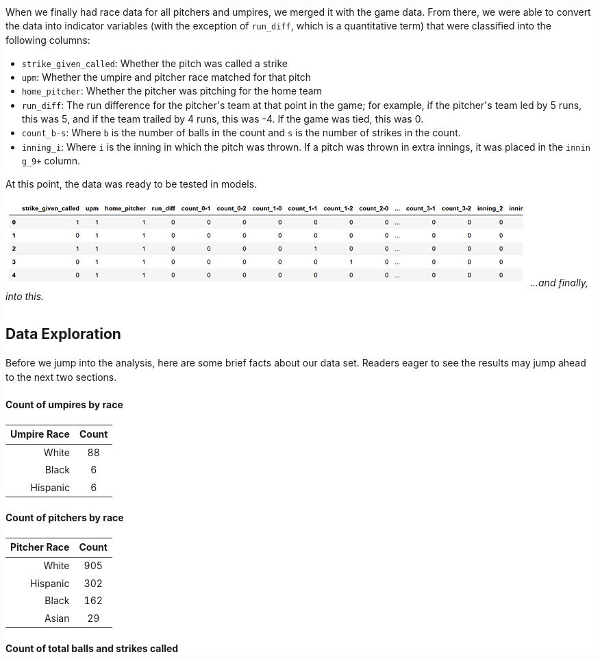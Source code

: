 When we finally had race data for all pitchers and umpires, we merged it with the game data. From there, we were able to convert the data into indicator variables (with the exception of `run_diff`, which is a quantitative term) that were classified into the following columns:
* `strike_given_called`: Whether the pitch was called a strike
* `upm`: Whether the umpire and pitcher race matched for that pitch
* `home_pitcher`: Whether the pitcher was pitching for the home team
* `run_diff`: The run difference for the pitcher's team at that point in the game; for example, if the pitcher's team led by 5 runs, this was 5, and if the team trailed by 4 runs, this was -4. If the game was tied, this was 0.
* `count_b-s`: Where `b` is the number of balls in the count and `s` is the number of strikes in the count.
* `inning_i`: Where `i` is the inning in which the pitch was thrown. If a pitch was thrown in extra innings, it was placed in the `inning_9+` column.

At this point, the data was ready to be tested in models.

![Partial dataframe of dummy variables after data cleaning completed](https://github.com/WillyGoal/MLB-umpire-bias/blob/master/images/game_scrape_dummy-variables.png)
*...and finally, into this.*

## Data Exploration

Before we jump into the analysis, here are some brief facts about our data set. Readers eager to see the results may jump ahead to the next two sections.

#### Count of umpires by race

| Umpire Race | Count |
| ----------: | :---: |
| White       | 88    |
| Black       | 6     |
| Hispanic    | 6     |

#### Count of pitchers by race

| Pitcher Race | Count |
| -----------: | :---: |
| White        | 905   |
| Hispanic     | 302   |
| Black        | 162   |
| Asian        | 29    |

#### Count of total balls and strikes called
